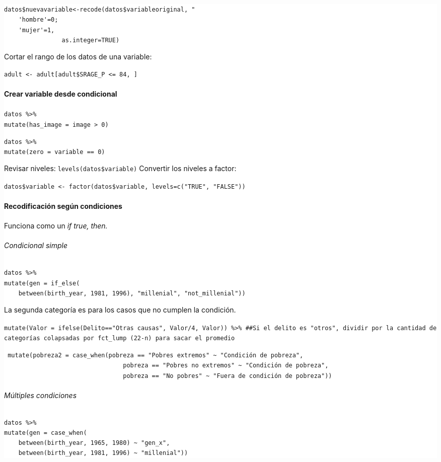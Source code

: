 ```
datos$nuevavariable<-recode(datos$variableoriginal, "
	'hombre'=0;
	'mujer'=1,
				as.integer=TRUE)
```

Cortar el rango de los datos de una variable:
```
adult <- adult[adult$SRAGE_P <= 84, ]
```
#### Crear variable desde condicional

```
datos %>%
mutate(has_image = image > 0)
```

```
datos %>%
mutate(zero = variable == 0)
```

Revisar niveles: `levels(datos$variable)`
Convertir los niveles a factor:
```
datos$variable <- factor(datos$variable, levels=c("TRUE", "FALSE"))
```
#### Recodificación según condiciones
Funciona como un _if true, then._

###### Condicional simple
```
datos %>%
mutate(gen = if_else(
	between(birth_year, 1981, 1996), "millenial", "not_millenial"))
```
La segunda categoría es para los casos que no cumplen la condición.

```
mutate(Valor = ifelse(Delito=="Otras causas", Valor/4, Valor)) %>% ##Si el delito es "otros", dividir por la cantidad de categorías colapsadas por fct_lump (22-n) para sacar el promedio
```


```
 mutate(pobreza2 = case_when(pobreza == "Pobres extremos" ~ "Condición de pobreza",
                                 pobreza == "Pobres no extremos" ~ "Condición de pobreza",
                                 pobreza == "No pobres" ~ "Fuera de condición de pobreza"))

```

###### Múltiples condiciones
```
datos %>%
mutate(gen = case_when(
	between(birth_year, 1965, 1980) ~ "gen_x",
	between(birth_year, 1981, 1996) ~ "millenial"))
```
